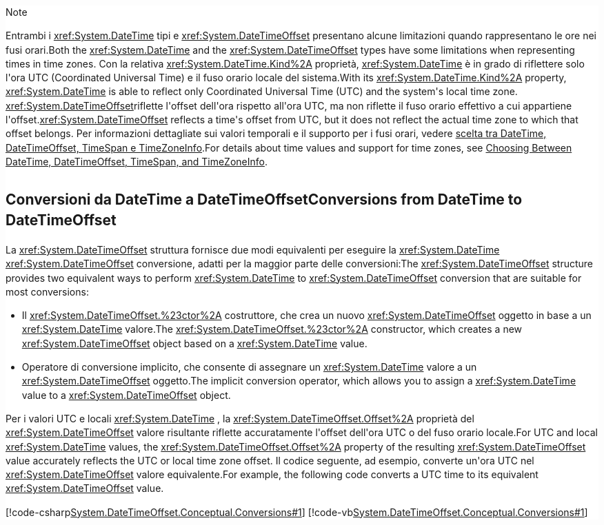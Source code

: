 > [!NOTE]
> <span data-ttu-id="07ee0-108">Entrambi i <xref:System.DateTime> tipi e <xref:System.DateTimeOffset> presentano alcune limitazioni quando rappresentano le ore nei fusi orari.</span><span class="sxs-lookup"><span data-stu-id="07ee0-108">Both the <xref:System.DateTime> and the <xref:System.DateTimeOffset> types have some limitations when representing times in time zones.</span></span> <span data-ttu-id="07ee0-109">Con la relativa <xref:System.DateTime.Kind%2A> proprietà, <xref:System.DateTime> è in grado di riflettere solo l'ora UTC (Coordinated Universal Time) e il fuso orario locale del sistema.</span><span class="sxs-lookup"><span data-stu-id="07ee0-109">With its <xref:System.DateTime.Kind%2A> property, <xref:System.DateTime> is able to reflect only Coordinated Universal Time (UTC) and the system's local time zone.</span></span> <span data-ttu-id="07ee0-110"><xref:System.DateTimeOffset>riflette l'offset dell'ora rispetto all'ora UTC, ma non riflette il fuso orario effettivo a cui appartiene l'offset.</span><span class="sxs-lookup"><span data-stu-id="07ee0-110"><xref:System.DateTimeOffset> reflects a time's offset from UTC, but it does not reflect the actual time zone to which that offset belongs.</span></span> <span data-ttu-id="07ee0-111">Per informazioni dettagliate sui valori temporali e il supporto per i fusi orari, vedere [scelta tra DateTime, DateTimeOffset, TimeSpan e TimeZoneInfo](choosing-between-datetime.md).</span><span class="sxs-lookup"><span data-stu-id="07ee0-111">For details about time values and support for time zones, see [Choosing Between DateTime, DateTimeOffset, TimeSpan, and TimeZoneInfo](choosing-between-datetime.md).</span></span>

## <a name="conversions-from-datetime-to-datetimeoffset"></a><span data-ttu-id="07ee0-112">Conversioni da DateTime a DateTimeOffset</span><span class="sxs-lookup"><span data-stu-id="07ee0-112">Conversions from DateTime to DateTimeOffset</span></span>

<span data-ttu-id="07ee0-113">La <xref:System.DateTimeOffset> struttura fornisce due modi equivalenti per eseguire la <xref:System.DateTime> <xref:System.DateTimeOffset> conversione, adatti per la maggior parte delle conversioni:</span><span class="sxs-lookup"><span data-stu-id="07ee0-113">The <xref:System.DateTimeOffset> structure provides two equivalent ways to perform <xref:System.DateTime> to <xref:System.DateTimeOffset> conversion that are suitable for most conversions:</span></span>

- <span data-ttu-id="07ee0-114">Il <xref:System.DateTimeOffset.%23ctor%2A> costruttore, che crea un nuovo <xref:System.DateTimeOffset> oggetto in base a un <xref:System.DateTime> valore.</span><span class="sxs-lookup"><span data-stu-id="07ee0-114">The <xref:System.DateTimeOffset.%23ctor%2A> constructor, which creates a new <xref:System.DateTimeOffset> object based on a <xref:System.DateTime> value.</span></span>

- <span data-ttu-id="07ee0-115">Operatore di conversione implicito, che consente di assegnare un <xref:System.DateTime> valore a un <xref:System.DateTimeOffset> oggetto.</span><span class="sxs-lookup"><span data-stu-id="07ee0-115">The implicit conversion operator, which allows you to assign a <xref:System.DateTime> value to a <xref:System.DateTimeOffset> object.</span></span>

<span data-ttu-id="07ee0-116">Per i valori UTC e locali <xref:System.DateTime> , la <xref:System.DateTimeOffset.Offset%2A> proprietà del <xref:System.DateTimeOffset> valore risultante riflette accuratamente l'offset dell'ora UTC o del fuso orario locale.</span><span class="sxs-lookup"><span data-stu-id="07ee0-116">For UTC and local <xref:System.DateTime> values, the <xref:System.DateTimeOffset.Offset%2A> property of the resulting <xref:System.DateTimeOffset> value accurately reflects the UTC or local time zone offset.</span></span> <span data-ttu-id="07ee0-117">Il codice seguente, ad esempio, converte un'ora UTC nel <xref:System.DateTimeOffset> valore equivalente.</span><span class="sxs-lookup"><span data-stu-id="07ee0-117">For example, the following code converts a UTC time to its equivalent <xref:System.DateTimeOffset> value.</span></span>

[!code-csharp[System.DateTimeOffset.Conceptual.Conversions#1](../../../samples/snippets/csharp/VS_Snippets_CLR_System/system.DateTimeOffset.Conceptual.Conversions/cs/Conversions.cs#1)]
[!code-vb[System.DateTimeOffset.Conceptual.Conversions#1](../../../samples/snippets/visualbasic/VS_Snippets_CLR_System/system.DateTimeOffset.Conceptual.Conversions/vb/Conversions.vb#1)]
